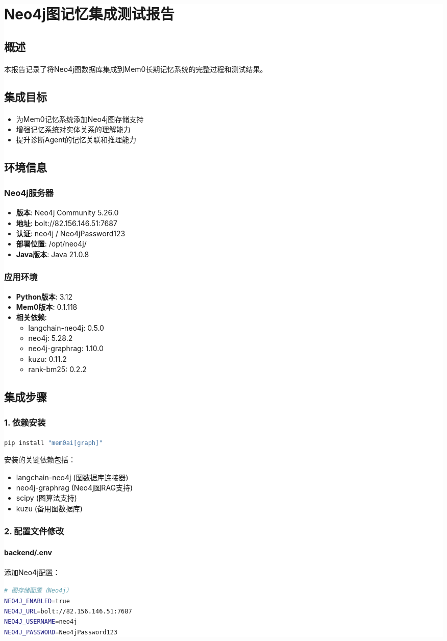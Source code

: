 # Neo4j图记忆集成测试报告

## 概述

本报告记录了将Neo4j图数据库集成到Mem0长期记忆系统的完整过程和测试结果。

## 集成目标

- 为Mem0记忆系统添加Neo4j图存储支持
- 增强记忆系统对实体关系的理解能力
- 提升诊断Agent的记忆关联和推理能力

## 环境信息

### Neo4j服务器
- **版本**: Neo4j Community 5.26.0
- **地址**: bolt://82.156.146.51:7687
- **认证**: neo4j / Neo4jPassword123
- **部署位置**: /opt/neo4j/
- **Java版本**: Java 21.0.8

### 应用环境
- **Python版本**: 3.12
- **Mem0版本**: 0.1.118
- **相关依赖**:
  - langchain-neo4j: 0.5.0
  - neo4j: 5.28.2
  - neo4j-graphrag: 1.10.0
  - kuzu: 0.11.2
  - rank-bm25: 0.2.2

## 集成步骤

### 1. 依赖安装

```bash
pip install "mem0ai[graph]"
```

安装的关键依赖包括：
- langchain-neo4j (图数据库连接器)
- neo4j-graphrag (Neo4j图RAG支持)
- scipy (图算法支持)
- kuzu (备用图数据库)

### 2. 配置文件修改

#### backend/.env
添加Neo4j配置：
```bash
# 图存储配置（Neo4j）
NEO4J_ENABLED=true
NEO4J_URL=bolt://82.156.146.51:7687
NEO4J_USERNAME=neo4j
NEO4J_PASSWORD=Neo4jPassword123
```
